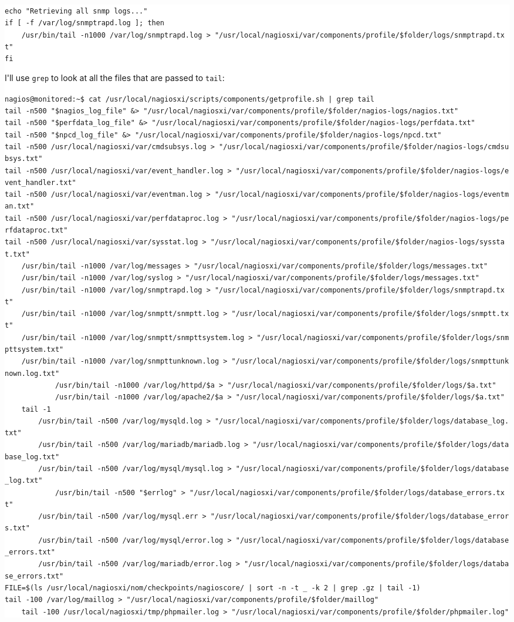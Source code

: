     echo "Retrieving all snmp logs..."
    if [ -f /var/log/snmptrapd.log ]; then
        /usr/bin/tail -n1000 /var/log/snmptrapd.log > "/usr/local/nagiosxi/var/components/profile/$folder/logs/snmptrapd.txt"
    fi



I'll use `grep` to look at all the files that are passed to `tail`:



    nagios@monitored:~$ cat /usr/local/nagiosxi/scripts/components/getprofile.sh | grep tail
    tail -n500 "$nagios_log_file" &> "/usr/local/nagiosxi/var/components/profile/$folder/nagios-logs/nagios.txt"
    tail -n500 "$perfdata_log_file" &> "/usr/local/nagiosxi/var/components/profile/$folder/nagios-logs/perfdata.txt"
    tail -n500 "$npcd_log_file" &> "/usr/local/nagiosxi/var/components/profile/$folder/nagios-logs/npcd.txt"
    tail -n500 /usr/local/nagiosxi/var/cmdsubsys.log > "/usr/local/nagiosxi/var/components/profile/$folder/nagios-logs/cmdsubsys.txt"
    tail -n500 /usr/local/nagiosxi/var/event_handler.log > "/usr/local/nagiosxi/var/components/profile/$folder/nagios-logs/event_handler.txt"
    tail -n500 /usr/local/nagiosxi/var/eventman.log > "/usr/local/nagiosxi/var/components/profile/$folder/nagios-logs/eventman.txt"
    tail -n500 /usr/local/nagiosxi/var/perfdataproc.log > "/usr/local/nagiosxi/var/components/profile/$folder/nagios-logs/perfdataproc.txt"
    tail -n500 /usr/local/nagiosxi/var/sysstat.log > "/usr/local/nagiosxi/var/components/profile/$folder/nagios-logs/sysstat.txt"
        /usr/bin/tail -n1000 /var/log/messages > "/usr/local/nagiosxi/var/components/profile/$folder/logs/messages.txt"
        /usr/bin/tail -n1000 /var/log/syslog > "/usr/local/nagiosxi/var/components/profile/$folder/logs/messages.txt"
        /usr/bin/tail -n1000 /var/log/snmptrapd.log > "/usr/local/nagiosxi/var/components/profile/$folder/logs/snmptrapd.txt"
        /usr/bin/tail -n1000 /var/log/snmptt/snmptt.log > "/usr/local/nagiosxi/var/components/profile/$folder/logs/snmptt.txt"
        /usr/bin/tail -n1000 /var/log/snmptt/snmpttsystem.log > "/usr/local/nagiosxi/var/components/profile/$folder/logs/snmpttsystem.txt"
        /usr/bin/tail -n1000 /var/log/snmpttunknown.log > "/usr/local/nagiosxi/var/components/profile/$folder/logs/snmpttunknown.log.txt"
                /usr/bin/tail -n1000 /var/log/httpd/$a > "/usr/local/nagiosxi/var/components/profile/$folder/logs/$a.txt"
                /usr/bin/tail -n1000 /var/log/apache2/$a > "/usr/local/nagiosxi/var/components/profile/$folder/logs/$a.txt"
        tail -1
            /usr/bin/tail -n500 /var/log/mysqld.log > "/usr/local/nagiosxi/var/components/profile/$folder/logs/database_log.txt"
            /usr/bin/tail -n500 /var/log/mariadb/mariadb.log > "/usr/local/nagiosxi/var/components/profile/$folder/logs/database_log.txt"
            /usr/bin/tail -n500 /var/log/mysql/mysql.log > "/usr/local/nagiosxi/var/components/profile/$folder/logs/database_log.txt"       
                /usr/bin/tail -n500 "$errlog" > "/usr/local/nagiosxi/var/components/profile/$folder/logs/database_errors.txt"
            /usr/bin/tail -n500 /var/log/mysql.err > "/usr/local/nagiosxi/var/components/profile/$folder/logs/database_errors.txt"
            /usr/bin/tail -n500 /var/log/mysql/error.log > "/usr/local/nagiosxi/var/components/profile/$folder/logs/database_errors.txt"
            /usr/bin/tail -n500 /var/log/mariadb/error.log > "/usr/local/nagiosxi/var/components/profile/$folder/logs/database_errors.txt"
    FILE=$(ls /usr/local/nagiosxi/nom/checkpoints/nagioscore/ | sort -n -t _ -k 2 | grep .gz | tail -1) 
    tail -100 /var/log/maillog > "/usr/local/nagiosxi/var/components/profile/$folder/maillog"
        tail -100 /usr/local/nagiosxi/tmp/phpmailer.log > "/usr/local/nagiosxi/var/components/profile/$folder/phpmailer.log"
